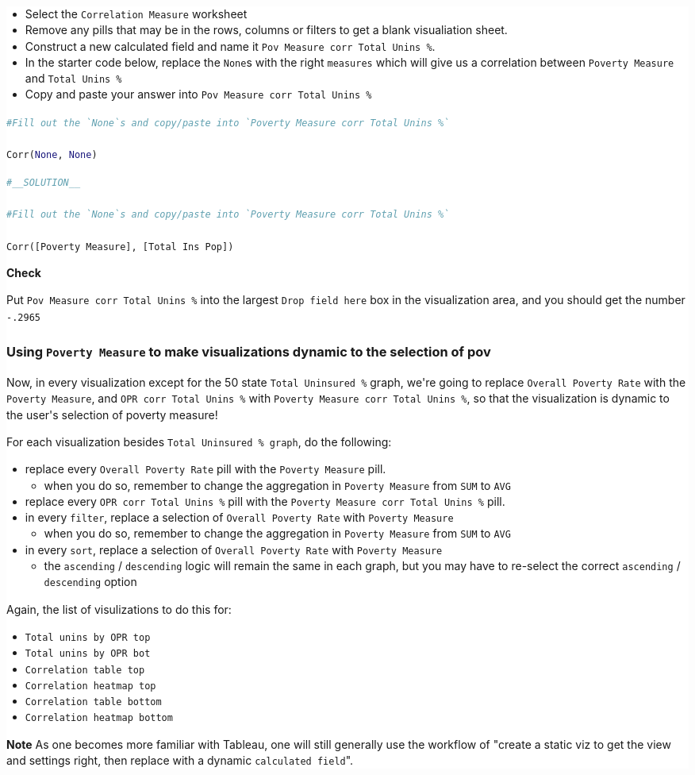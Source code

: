 - Select the `Correlation Measure` worksheet
- Remove any pills that may be in the rows, columns or filters to get a blank visualiation sheet.
- Construct a new calculated field and name it `Pov Measure corr Total Unins %`.
- In the starter code below, replace the `None`s with the right `measures` which will give us a correlation between `Poverty Measure` and `Total Unins %`
- Copy and paste your answer into `Pov Measure corr Total Unins %`


```python
#Fill out the `None`s and copy/paste into `Poverty Measure corr Total Unins %`

Corr(None, None)
```


```python
#__SOLUTION__

#Fill out the `None`s and copy/paste into `Poverty Measure corr Total Unins %`

Corr([Poverty Measure], [Total Ins Pop])
```

**Check**

Put `Pov Measure corr Total Unins %` into the largest `Drop field here` box in the visualization area, and you should get the number `-.2965`

### Using `Poverty Measure` to make visualizations dynamic to the selection of pov
Now, in every visualization except for the 50 state `Total Uninsured %` graph, we're going to replace `Overall Poverty Rate` with the `Poverty Measure`, and `OPR corr Total Unins %` with `Poverty Measure corr Total Unins %`, so that the visualization is dynamic to the user's selection of poverty measure!

For each visualization besides `Total Uninsured % graph`, do the following:
- replace every `Overall Poverty Rate` pill with the `Poverty Measure` pill.
   - when you do so, remember to change the aggregation in `Poverty Measure` from `SUM` to `AVG`
- replace every `OPR corr Total Unins %` pill with the `Poverty Measure corr Total Unins %` pill.
- in every `filter`, replace a selection of `Overall Poverty Rate` with `Poverty Measure`
   - when you do so, remember to change the aggregation in `Poverty Measure` from `SUM` to `AVG`
- in every `sort`, replace a selection of `Overall Poverty Rate` with `Poverty Measure`
   - the `ascending` / `descending` logic will remain the same in each graph, but you may have to re-select the correct `ascending` / `descending` option
   
Again, the list of visulizations to do this for:
- `Total unins by OPR top`
- `Total unins by OPR bot`
- `Correlation table top`
- `Correlation heatmap top`
- `Correlation table bottom`
- `Correlation heatmap bottom`

**Note**
As one becomes more familiar with Tableau, one will still generally use the workflow of "create a static viz to get the view and settings right, then replace with a dynamic `calculated field`".
